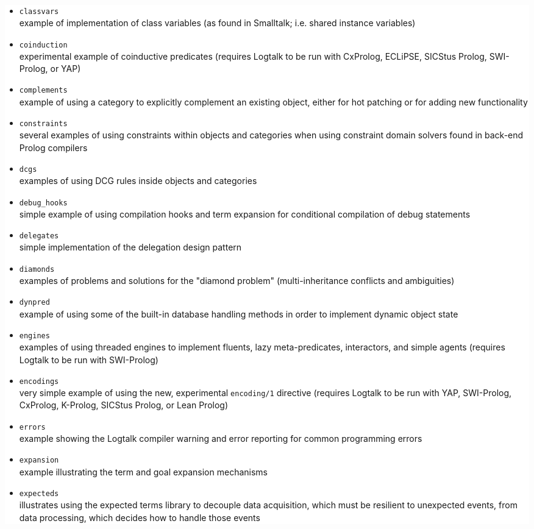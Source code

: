 - `classvars`  
	example of implementation of class variables
	(as found in Smalltalk; i.e. shared instance variables)

- `coinduction`  
	experimental example of coinductive predicates
	(requires Logtalk to be run with CxProlog, ECLiPSE, SICStus Prolog,
	SWI-Prolog, or YAP)

- `complements`  
	example of using a category to explicitly complement an existing 
	object, either for hot patching or for adding new functionality

- `constraints`  
	several examples of using constraints within objects and categories
	when using constraint domain solvers found in back-end Prolog compilers

- `dcgs`  
	examples of using DCG rules inside objects and categories

- `debug_hooks`  
	simple example of using compilation hooks and term expansion for 
	conditional compilation of debug statements

- `delegates`  
	simple implementation of the delegation design pattern

- `diamonds`  
	examples of problems and solutions for the "diamond problem"
	(multi-inheritance conflicts and ambiguities)

- `dynpred`  
	example of using some of the built-in database handling methods 
	in order to implement dynamic object state

- `engines`  
	examples of using threaded engines to implement fluents, lazy
	meta-predicates, interactors, and simple agents (requires Logtalk
	to be run with SWI-Prolog)

- `encodings`  
	very simple example of using the new, experimental `encoding/1` 
	directive (requires Logtalk to be run with YAP, SWI-Prolog,
	CxProlog, K-Prolog, SICStus Prolog, or Lean Prolog)

- `errors`  
	example showing the Logtalk compiler warning and error reporting
	for common programming errors

- `expansion`  
	example illustrating the term and goal expansion mechanisms

- `expecteds`  
	illustrates using the expected terms library to decouple data
	acquisition, which must be resilient to unexpected events,
	from data processing, which decides how to handle those events

